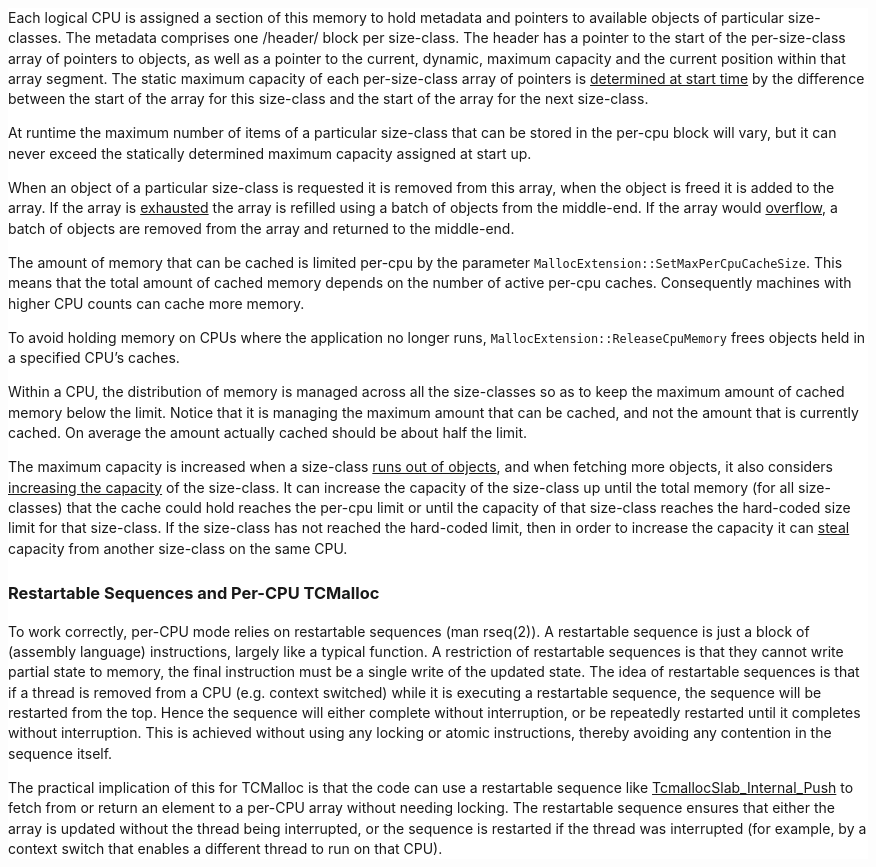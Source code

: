 Each logical CPU is assigned a section of this memory to hold metadata and pointers to available objects of particular size-classes. The metadata comprises one /header/ block per size-class. The header has a pointer to the start of the per-size-class array of pointers to objects, as well as a pointer to the current, dynamic, maximum capacity and the current position within that array segment. The static maximum capacity of each per-size-class array of pointers is [determined at start time](https://github.com/google/tcmalloc/blob/master/tcmalloc/internal/percpu_tcmalloc.h) by the difference between the start of the array for this size-class and the start of the array for the next size-class.

At runtime the maximum number of items of a particular size-class that can be stored in the per-cpu block will vary, but it can never exceed the statically determined maximum capacity assigned at start up.

When an object of a particular size-class is requested it is removed from this array, when the object is freed it is added to the array. If the array is [exhausted](https://github.com/google/tcmalloc/blob/master/tcmalloc/cpu_cache.h) the array is refilled using a batch of objects from the middle-end. If the array would [overflow](https://github.com/google/tcmalloc/blob/master/tcmalloc/cpu_cache.h), a batch of objects are removed from the array and returned to the middle-end.

The amount of memory that can be cached is limited per-cpu by the parameter `MallocExtension::SetMaxPerCpuCacheSize`. This means that the total amount of cached memory depends on the number of active per-cpu caches. Consequently machines with higher CPU counts can cache more memory.

To avoid holding memory on CPUs where the application no longer runs, `MallocExtension::ReleaseCpuMemory` frees objects held in a specified CPU’s caches.

Within a CPU, the distribution of memory is managed across all the size-classes so as to keep the maximum amount of cached memory below the limit. Notice that it is managing the maximum amount that can be cached, and not the amount that is currently cached. On average the amount actually cached should be about half the limit.

The maximum capacity is increased when a size-class [runs out of objects](https://github.com/google/tcmalloc/blob/master/tcmalloc/cpu_cache.h), and when fetching more objects, it also considers [increasing the capacity](https://github.com/google/tcmalloc/blob/master/tcmalloc/cpu_cache.h) of the size-class. It can increase the capacity of the size-class up until the total memory (for all size-classes) that the cache could hold reaches the per-cpu limit or until the capacity of that size-class reaches the hard-coded size limit for that size-class. If the size-class has not reached the hard-coded limit, then in order to increase the capacity it can [steal](https://github.com/google/tcmalloc/blob/master/tcmalloc/cpu_cache.h) capacity from another size-class on the same CPU.

### Restartable Sequences and Per-CPU TCMalloc

To work correctly, per-CPU mode relies on restartable sequences (man rseq(2)). A restartable sequence is just a block of (assembly language) instructions, largely like a typical function. A restriction of restartable sequences is that they cannot write partial state to memory, the final instruction must be a single write of the updated state. The idea of restartable sequences is that if a thread is removed from a CPU (e.g. context switched) while it is executing a restartable sequence, the sequence will be restarted from the top. Hence the sequence will either complete without interruption, or be repeatedly restarted until it completes without interruption. This is achieved without using any locking or atomic instructions, thereby avoiding any contention in the sequence itself.

The practical implication of this for TCMalloc is that the code can use a restartable sequence like [TcmallocSlab_Internal_Push](https://github.com/google/tcmalloc/blob/master/tcmalloc/internal/percpu_tcmalloc.h) to fetch from or return an element to a per-CPU array without needing locking. The restartable sequence ensures that either the array is updated without the thread being interrupted, or the sequence is restarted if the thread was interrupted (for example, by a context switch that enables a different thread to run on that CPU).
